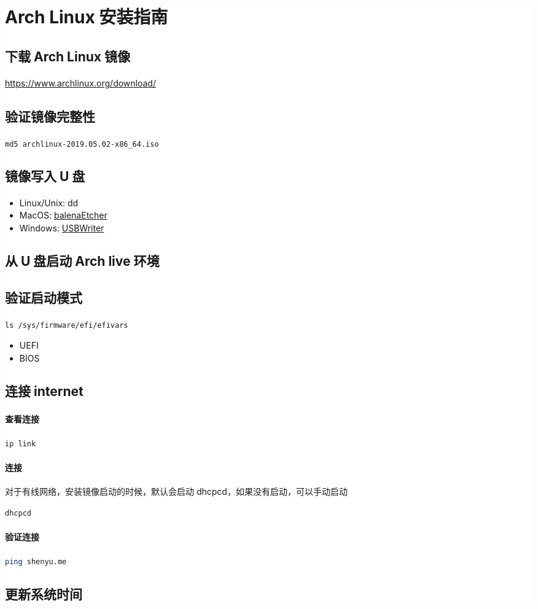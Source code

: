 # Arch Linux 安装指南

## 下载 Arch Linux 镜像

https://www.archlinux.org/download/

## 验证镜像完整性

```bash
md5 archlinux-2019.05.02-x86_64.iso
```

## 镜像写入 U 盘

* Linux/Unix: dd
* MacOS: [balenaEtcher](https://github.com/balena-io/etcher)
* Windows: [USBWriter](https://sourceforge.net/projects/usbwriter/)

## 从 U 盘启动 Arch live 环境

 
## 验证启动模式

```
ls /sys/firmware/efi/efivars
```

* UEFI
* BIOS

## 连接 internet

#### 查看连接

```bash
ip link
```

#### 连接

对于有线网络，安装镜像启动的时候，默认会启动 dhcpcd，如果没有启动，可以手动启动

```bash
dhcpcd
```

#### 验证连接

```bash
ping shenyu.me
```

## 更新系统时间
